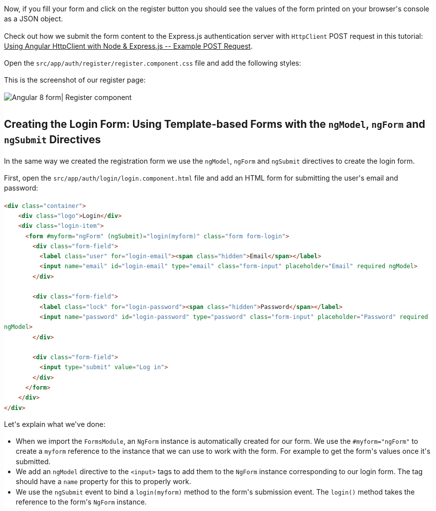 Now, if you fill your form and click on the register button you should see the values of the form printed on your browser's console as a JSON object.

Check out how we submit the form content to the Express.js authentication server with `HttpClient` POST request in this tutorial: [Using Angular HttpClient with Node & Express.js -- Example POST Request](). 

Open the `src/app/auth/register/register.component.css` file and add the following styles:

<script src="https://gist.github.com/techiediaries/581a725d3bc7e4d97acad6ffde1896c9.js"></script>

This is the screenshot of our register page:

![Angular 8 form| Register component](https://www.diigo.com/file/image/bbccosoazescdcpoqezdqdabbdo/Frontend.jpg)

## Creating the Login Form: Using Template-based Forms with the `ngModel`, `ngForm` and `ngSubmit` Directives

In the same way we created the registration form we use the `ngModel`, `ngForm` and `ngSubmit` directives to create the login form. 

First, open the `src/app/auth/login/login.component.html` file and add an HTML form for submitting the user's email and password:

```html
<div class="container">
    <div class="logo">Login</div>
    <div class="login-item">
      <form #myform="ngForm" (ngSubmit)="login(myform)" class="form form-login">
        <div class="form-field">
          <label class="user" for="login-email"><span class="hidden">Email</span></label>
          <input name="email" id="login-email" type="email" class="form-input" placeholder="Email" required ngModel>
        </div>

        <div class="form-field">
          <label class="lock" for="login-password"><span class="hidden">Password</span></label>
          <input name="password" id="login-password" type="password" class="form-input" placeholder="Password" required ngModel>
        </div>

        <div class="form-field">
          <input type="submit" value="Log in">
        </div>
      </form>
    </div>
</div>
``` 

Let's explain what we've done:

- When we import the `FormsModule`, an `NgForm` instance is automatically created for our form. We use the `#myform="ngForm"` to create a `myform` reference to the instance that we can use to work with the form. For example to get the form's values once it's submitted. 
- We add an `ngModel` directive to the `<input>` tags to add them to the `NgForm` instance corresponding to our login form. The tag should have a `name` property for this to properly work.
- We use the `ngSubmit` event to bind a `login(myform)` method to the form's submission event. The `login()` method takes the reference to the form's `NgForm` instance.
